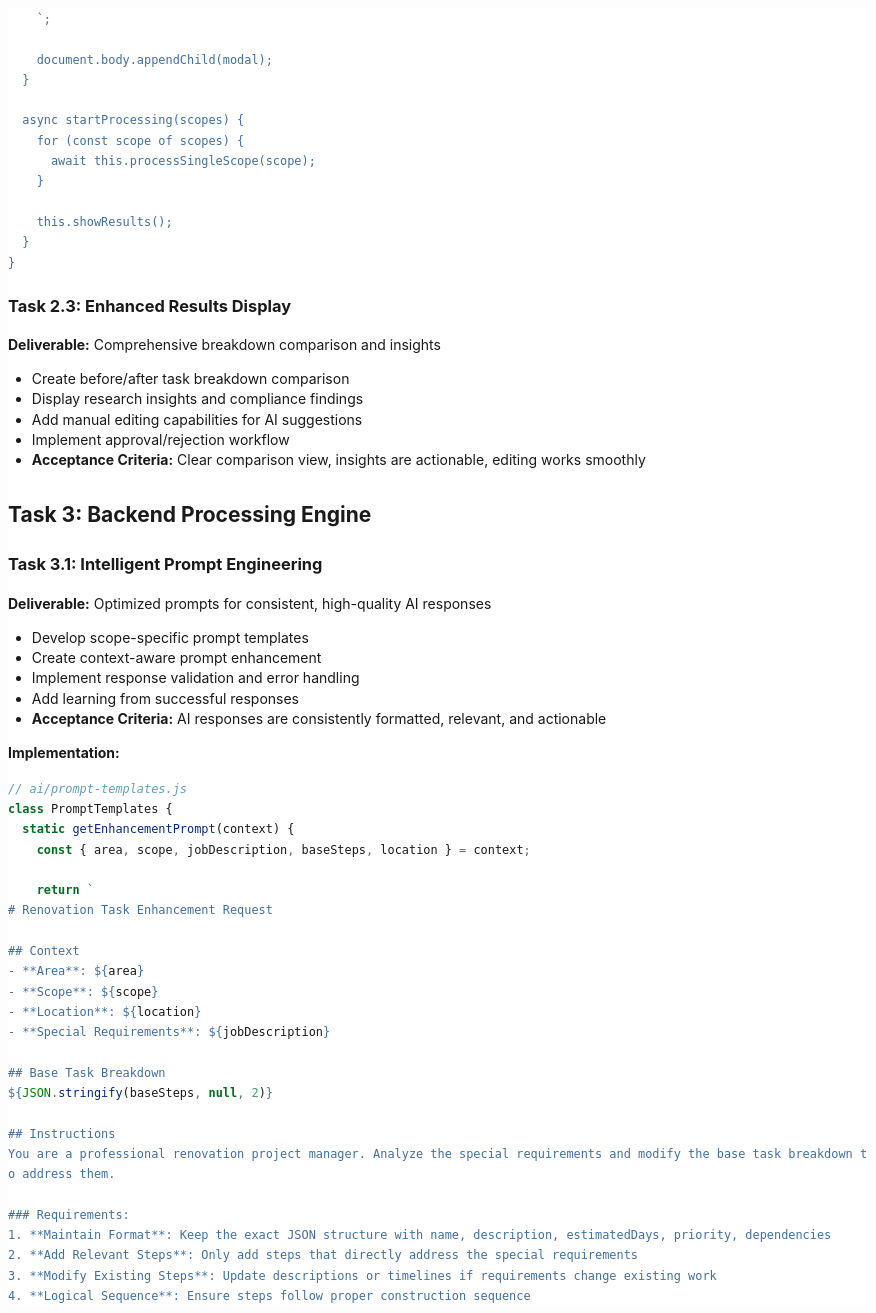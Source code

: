 ```javascript
    `;
    
    document.body.appendChild(modal);
  }

  async startProcessing(scopes) {
    for (const scope of scopes) {
      await this.processSingleScope(scope);
    }
    
    this.showResults();
  }
}
```

### Task 2.3: Enhanced Results Display
**Deliverable:** Comprehensive breakdown comparison and insights
- Create before/after task breakdown comparison
- Display research insights and compliance findings
- Add manual editing capabilities for AI suggestions
- Implement approval/rejection workflow
- **Acceptance Criteria:** Clear comparison view, insights are actionable, editing works smoothly

## Task 3: Backend Processing Engine

### Task 3.1: Intelligent Prompt Engineering
**Deliverable:** Optimized prompts for consistent, high-quality AI responses
- Develop scope-specific prompt templates
- Create context-aware prompt enhancement
- Implement response validation and error handling
- Add learning from successful responses
- **Acceptance Criteria:** AI responses are consistently formatted, relevant, and actionable

**Implementation:**
```javascript
// ai/prompt-templates.js
class PromptTemplates {
  static getEnhancementPrompt(context) {
    const { area, scope, jobDescription, baseSteps, location } = context;
    
    return `
# Renovation Task Enhancement Request

## Context
- **Area**: ${area}
- **Scope**: ${scope}
- **Location**: ${location}
- **Special Requirements**: ${jobDescription}

## Base Task Breakdown
${JSON.stringify(baseSteps, null, 2)}

## Instructions
You are a professional renovation project manager. Analyze the special requirements and modify the base task breakdown to address them.

### Requirements:
1. **Maintain Format**: Keep the exact JSON structure with name, description, estimatedDays, priority, dependencies
2. **Add Relevant Steps**: Only add steps that directly address the special requirements
3. **Modify Existing Steps**: Update descriptions or timelines if requirements change existing work
4. **Logical Sequence**: Ensure steps follow proper construction sequence
```